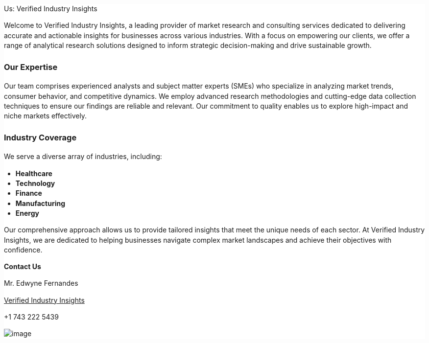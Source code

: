Us: Verified Industry Insights</h3><p>Welcome to Verified Industry Insights, a leading provider of market research and consulting services dedicated to delivering accurate and actionable insights for businesses across various industries. With a focus on empowering our clients, we offer a range of analytical research solutions designed to inform strategic decision-making and drive sustainable growth.</p><h3>Our Expertise</h3><p>Our team comprises experienced analysts and subject matter experts (SMEs) who specialize in analyzing market trends, consumer behavior, and competitive dynamics. We employ advanced research methodologies and cutting-edge data collection techniques to ensure our findings are reliable and relevant. Our commitment to quality enables us to explore high-impact and niche markets effectively.</p><h3>Industry Coverage</h3><p>We serve a diverse array of industries, including:</p><ul><li><strong>Healthcare</strong></li><li><strong>Technology</strong></li><li><strong>Finance</strong></li><li><strong>Manufacturing</strong></li><li><strong>Energy</strong></li></ul><p>Our comprehensive approach allows us to provide tailored insights that meet the unique needs of each sector. At Verified Industry Insights, we are dedicated to helping businesses navigate complex market landscapes and achieve their objectives with confidence.</p><p><strong>Contact Us</strong></p><p>Mr. Edwyne Fernandes</p><p><a href="https://www.verifiedindustryinsights.com/">Verified Industry Insights</a></p><p>+1 743 222 5439</p>
![image](https://github.com/user-attachments/assets/fc8692ff-4456-40a5-83e6-524467253d51)
